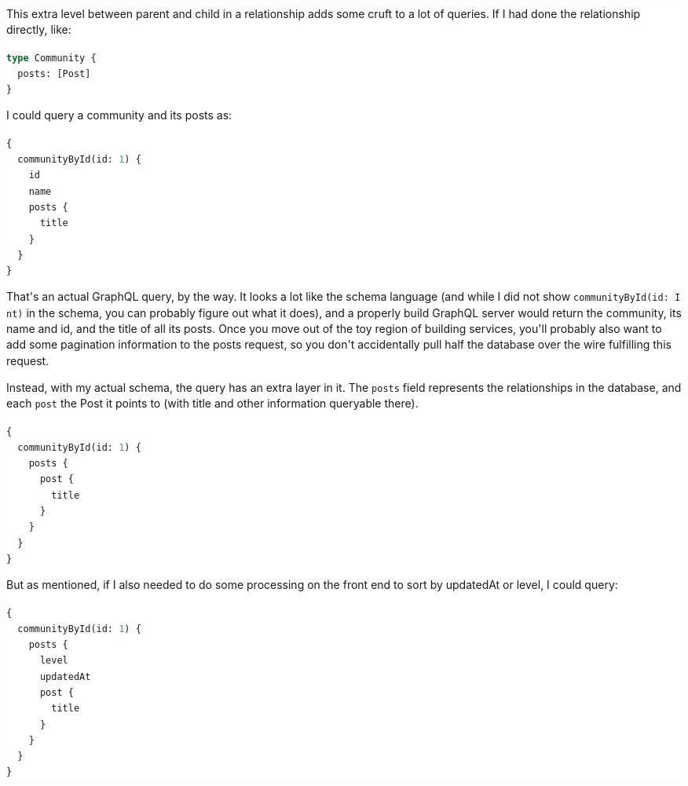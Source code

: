 This extra level between parent and child in a relationship adds some cruft to a lot of queries. If I had done the relationship directly, like:

```graphql
type Community {
  posts: [Post]
}
```

I could query a community and its posts as:

```graphql
{
  communityById(id: 1) {
    id
    name
    posts {
      title
    }
  }
}
```

That's an actual GraphQL query, by the way. It looks a lot like the schema language (and while I did not show `communityById(id: Int)` in the schema, you can probably figure out what it does), and a properly build GraphQL server would return the community, its name and id, and the title of all its posts. Once you move out of the toy region of building services, you'll probably also want to add some pagination information to the posts request, so you don't accidentally pull half the database over the wire fulfilling this request.

Instead, with my actual schema, the query has an extra layer in it. The `posts` field represents the relationships in the database, and each `post` the Post it points to (with title and other information queryable there).

```graphql
{
  communityById(id: 1) {
    posts {
      post {
        title
      }
    }
  }
}
```

But as mentioned, if I also needed to do some processing on the front end to sort by updatedAt or level, I could query:

```graphql
{
  communityById(id: 1) {
    posts {
      level
      updatedAt
      post {
        title
      }
    }
  }
}
```
